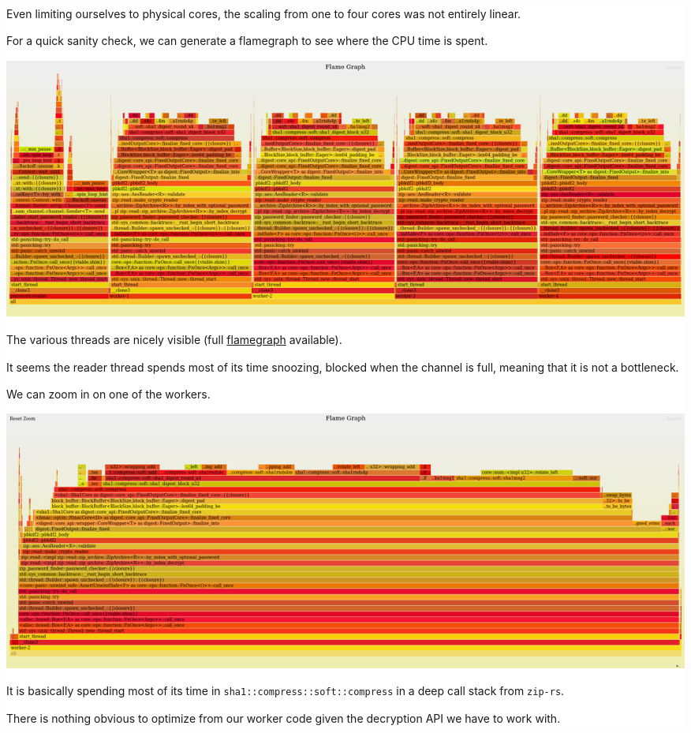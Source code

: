 Even limiting ourselves to physical cores, the scaling from one to four cores was not entirely linear.

For a quick sanity check, we can generate a flamegraph to see where the CPU time is spent.

![Flamegraph](/2022-10-03/flamegraph.png)

The various threads are nicely visible (full [flamegraph](/2022-10-03/flamegraph.svg) available).

It seems the reader thread spends most of its time snoozing, blocked when the channel is full, meaning that it is not a bottleneck.

We can zoom in on one of the workers.

![Flamegraph](/2022-10-03/flamegraph-worker.png)

It is basically spending most of its time in `sha1::compress::soft::compress` in a deep call stack from `zip-rs`.

There is nothing obvious to optimize from our worker code  given the decryption API we have to work with.
